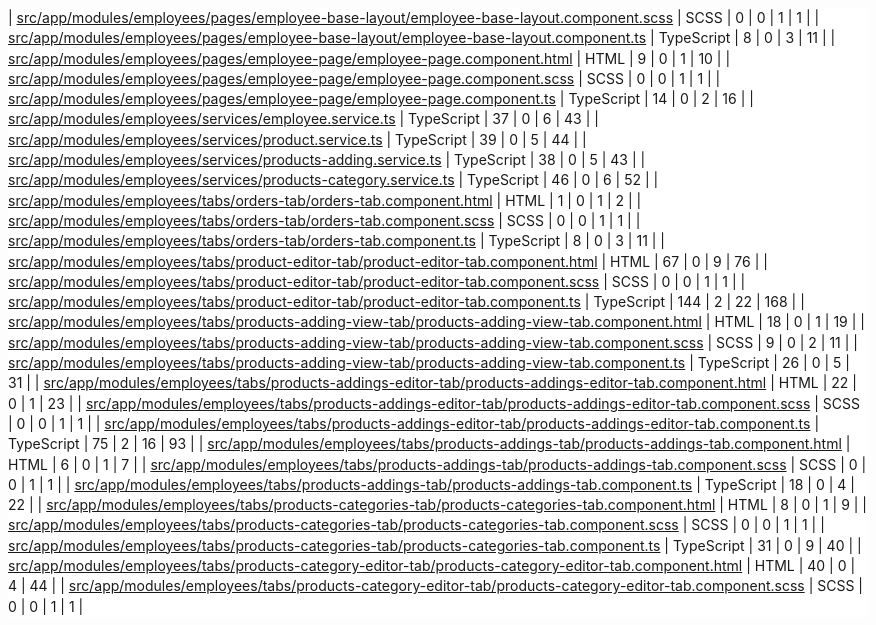 | [src/app/modules/employees/pages/employee-base-layout/employee-base-layout.component.scss](/src/app/modules/employees/pages/employee-base-layout/employee-base-layout.component.scss) | SCSS | 0 | 0 | 1 | 1 |
| [src/app/modules/employees/pages/employee-base-layout/employee-base-layout.component.ts](/src/app/modules/employees/pages/employee-base-layout/employee-base-layout.component.ts) | TypeScript | 8 | 0 | 3 | 11 |
| [src/app/modules/employees/pages/employee-page/employee-page.component.html](/src/app/modules/employees/pages/employee-page/employee-page.component.html) | HTML | 9 | 0 | 1 | 10 |
| [src/app/modules/employees/pages/employee-page/employee-page.component.scss](/src/app/modules/employees/pages/employee-page/employee-page.component.scss) | SCSS | 0 | 0 | 1 | 1 |
| [src/app/modules/employees/pages/employee-page/employee-page.component.ts](/src/app/modules/employees/pages/employee-page/employee-page.component.ts) | TypeScript | 14 | 0 | 2 | 16 |
| [src/app/modules/employees/services/employee.service.ts](/src/app/modules/employees/services/employee.service.ts) | TypeScript | 37 | 0 | 6 | 43 |
| [src/app/modules/employees/services/product.service.ts](/src/app/modules/employees/services/product.service.ts) | TypeScript | 39 | 0 | 5 | 44 |
| [src/app/modules/employees/services/products-adding.service.ts](/src/app/modules/employees/services/products-adding.service.ts) | TypeScript | 38 | 0 | 5 | 43 |
| [src/app/modules/employees/services/products-category.service.ts](/src/app/modules/employees/services/products-category.service.ts) | TypeScript | 46 | 0 | 6 | 52 |
| [src/app/modules/employees/tabs/orders-tab/orders-tab.component.html](/src/app/modules/employees/tabs/orders-tab/orders-tab.component.html) | HTML | 1 | 0 | 1 | 2 |
| [src/app/modules/employees/tabs/orders-tab/orders-tab.component.scss](/src/app/modules/employees/tabs/orders-tab/orders-tab.component.scss) | SCSS | 0 | 0 | 1 | 1 |
| [src/app/modules/employees/tabs/orders-tab/orders-tab.component.ts](/src/app/modules/employees/tabs/orders-tab/orders-tab.component.ts) | TypeScript | 8 | 0 | 3 | 11 |
| [src/app/modules/employees/tabs/product-editor-tab/product-editor-tab.component.html](/src/app/modules/employees/tabs/product-editor-tab/product-editor-tab.component.html) | HTML | 67 | 0 | 9 | 76 |
| [src/app/modules/employees/tabs/product-editor-tab/product-editor-tab.component.scss](/src/app/modules/employees/tabs/product-editor-tab/product-editor-tab.component.scss) | SCSS | 0 | 0 | 1 | 1 |
| [src/app/modules/employees/tabs/product-editor-tab/product-editor-tab.component.ts](/src/app/modules/employees/tabs/product-editor-tab/product-editor-tab.component.ts) | TypeScript | 144 | 2 | 22 | 168 |
| [src/app/modules/employees/tabs/products-adding-view-tab/products-adding-view-tab.component.html](/src/app/modules/employees/tabs/products-adding-view-tab/products-adding-view-tab.component.html) | HTML | 18 | 0 | 1 | 19 |
| [src/app/modules/employees/tabs/products-adding-view-tab/products-adding-view-tab.component.scss](/src/app/modules/employees/tabs/products-adding-view-tab/products-adding-view-tab.component.scss) | SCSS | 9 | 0 | 2 | 11 |
| [src/app/modules/employees/tabs/products-adding-view-tab/products-adding-view-tab.component.ts](/src/app/modules/employees/tabs/products-adding-view-tab/products-adding-view-tab.component.ts) | TypeScript | 26 | 0 | 5 | 31 |
| [src/app/modules/employees/tabs/products-addings-editor-tab/products-addings-editor-tab.component.html](/src/app/modules/employees/tabs/products-addings-editor-tab/products-addings-editor-tab.component.html) | HTML | 22 | 0 | 1 | 23 |
| [src/app/modules/employees/tabs/products-addings-editor-tab/products-addings-editor-tab.component.scss](/src/app/modules/employees/tabs/products-addings-editor-tab/products-addings-editor-tab.component.scss) | SCSS | 0 | 0 | 1 | 1 |
| [src/app/modules/employees/tabs/products-addings-editor-tab/products-addings-editor-tab.component.ts](/src/app/modules/employees/tabs/products-addings-editor-tab/products-addings-editor-tab.component.ts) | TypeScript | 75 | 2 | 16 | 93 |
| [src/app/modules/employees/tabs/products-addings-tab/products-addings-tab.component.html](/src/app/modules/employees/tabs/products-addings-tab/products-addings-tab.component.html) | HTML | 6 | 0 | 1 | 7 |
| [src/app/modules/employees/tabs/products-addings-tab/products-addings-tab.component.scss](/src/app/modules/employees/tabs/products-addings-tab/products-addings-tab.component.scss) | SCSS | 0 | 0 | 1 | 1 |
| [src/app/modules/employees/tabs/products-addings-tab/products-addings-tab.component.ts](/src/app/modules/employees/tabs/products-addings-tab/products-addings-tab.component.ts) | TypeScript | 18 | 0 | 4 | 22 |
| [src/app/modules/employees/tabs/products-categories-tab/products-categories-tab.component.html](/src/app/modules/employees/tabs/products-categories-tab/products-categories-tab.component.html) | HTML | 8 | 0 | 1 | 9 |
| [src/app/modules/employees/tabs/products-categories-tab/products-categories-tab.component.scss](/src/app/modules/employees/tabs/products-categories-tab/products-categories-tab.component.scss) | SCSS | 0 | 0 | 1 | 1 |
| [src/app/modules/employees/tabs/products-categories-tab/products-categories-tab.component.ts](/src/app/modules/employees/tabs/products-categories-tab/products-categories-tab.component.ts) | TypeScript | 31 | 0 | 9 | 40 |
| [src/app/modules/employees/tabs/products-category-editor-tab/products-category-editor-tab.component.html](/src/app/modules/employees/tabs/products-category-editor-tab/products-category-editor-tab.component.html) | HTML | 40 | 0 | 4 | 44 |
| [src/app/modules/employees/tabs/products-category-editor-tab/products-category-editor-tab.component.scss](/src/app/modules/employees/tabs/products-category-editor-tab/products-category-editor-tab.component.scss) | SCSS | 0 | 0 | 1 | 1 |